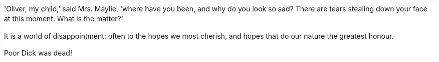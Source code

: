 'Oliver, my child,' said Mrs. Maylie, 'where have you been, and why do
you look so sad?  There are tears stealing down your face at this
moment.  What is the matter?'

It is a world of disappointment:  often to the hopes we most cherish,
and hopes that do our nature the greatest honour.

Poor Dick was dead!



